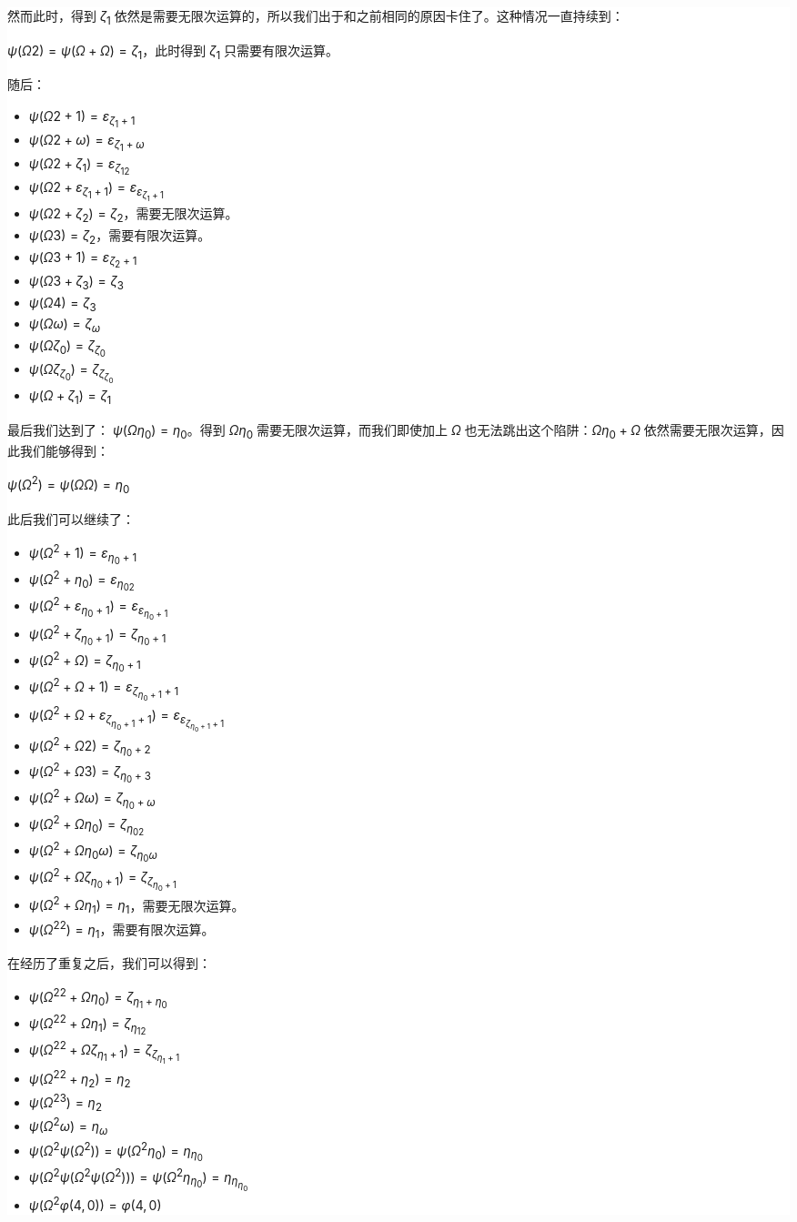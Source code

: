 然而此时，得到 $\zeta_1$ 依然是需要无限次运算的，所以我们出于和之前相同的原因卡住了。这种情况一直持续到：

$\psi(\Omega2)=\psi(\Omega+\Omega)=\zeta_1$，此时得到 $\zeta_1$ 只需要有限次运算。

随后：
- $\psi(\Omega2+1)=\varepsilon_{\zeta_1+1}$
- $\psi(\Omega2+\omega)=\varepsilon_{\zeta_1+\omega}$
- $\psi(\Omega2+\zeta_1)=\varepsilon_{\zeta_12}$
- $\psi(\Omega2+\varepsilon_{\zeta_1+1})=\varepsilon_{\varepsilon_{\zeta_1+1}}$
- $\psi(\Omega2+\zeta_2)=\zeta_2$，需要无限次运算。
- $\psi(\Omega3)=\zeta_2$，需要有限次运算。
- $\psi(\Omega3+1)=\varepsilon_{\zeta_2+1}$
- $\psi(\Omega3+\zeta_3)=\zeta_3$
- $\psi(\Omega4)=\zeta_3$
- $\psi(\Omega\omega)=\zeta_{\omega}$
- $\psi(\Omega\zeta_0)=\zeta_{\zeta_{0}}$
- $\psi(\Omega\zeta_{\zeta_0})=\zeta_{\zeta_{\zeta_0}}$
- $\psi(\Omega+\zeta_1)=\zeta_1$

最后我们达到了：
$\psi(\Omega\eta_0)=\eta_0$。得到 $\Omega\eta_0$ 需要无限次运算，而我们即使加上 $\Omega$ 也无法跳出这个陷阱：$\Omega\eta_0+\Omega$ 依然需要无限次运算，因此我们能够得到：

$\psi(\Omega^2)=\psi(\Omega\Omega)=\eta_0$

此后我们可以继续了：
- $\psi(\Omega^2+1)=\varepsilon_{\eta_0+1}$
- $\psi(\Omega^2+\eta_0)=\varepsilon_{\eta_02}$
- $\psi(\Omega^2+\varepsilon_{\eta_0+1})=\varepsilon_{\varepsilon_{\eta_0+1}}$
- $\psi(\Omega^2+\zeta_{\eta_0+1})=\zeta_{\eta_0+1}$
- $\psi(\Omega^2+\Omega)=\zeta_{\eta_0+1}$
- $\psi(\Omega^2+\Omega+1)=\varepsilon_{\zeta_{\eta_0+1}+1}$
- $\psi(\Omega^2+\Omega+\varepsilon_{\zeta_{\eta_0+1}+1})=\varepsilon_{\varepsilon_{\zeta_{\eta_0+1}+1}}$
- $\psi(\Omega^2+\Omega2)=\zeta_{\eta_0+2}$
- $\psi(\Omega^2+\Omega3)=\zeta_{\eta_0+3}$
- $\psi(\Omega^2+\Omega\omega)=\zeta_{\eta_0+\omega}$
- $\psi(\Omega^2+\Omega\eta_0)=\zeta_{\eta_02}$
- $\psi(\Omega^2+\Omega\eta_0\omega)=\zeta_{\eta_0\omega}$
- $\psi(\Omega^2+\Omega\zeta_{\eta_0+1})=\zeta_{\zeta_{\eta_0+1}}$
- $\psi(\Omega^2+\Omega\eta_1)=\eta_1$，需要无限次运算。
- $\psi(\Omega^22)=\eta_1$，需要有限次运算。

在经历了重复之后，我们可以得到：
- $\psi(\Omega^22+\Omega\eta_0)=\zeta_{\eta_1+\eta_0}$
- $\psi(\Omega^22+\Omega\eta_1)=\zeta_{\eta_12}$
- $\psi(\Omega^22+\Omega\zeta_{\eta_1+1})=\zeta_{\zeta_{\eta_1+1}}$
- $\psi(\Omega^22+\eta_2)=\eta_2$
- $\psi(\Omega^23)=\eta_2$
- $\psi(\Omega^2\omega)=\eta_\omega$
- $\psi(\Omega^2\psi(\Omega^2))=\psi(\Omega^2\eta_0)=\eta_{\eta_0}$
- $\psi(\Omega^2\psi(\Omega^2\psi(\Omega^2)))=\psi(\Omega^2\eta_{\eta_0})=\eta_{\eta_{\eta_0}}$
- $\psi(\Omega^2\varphi(4,0))=\varphi(4,0)$
